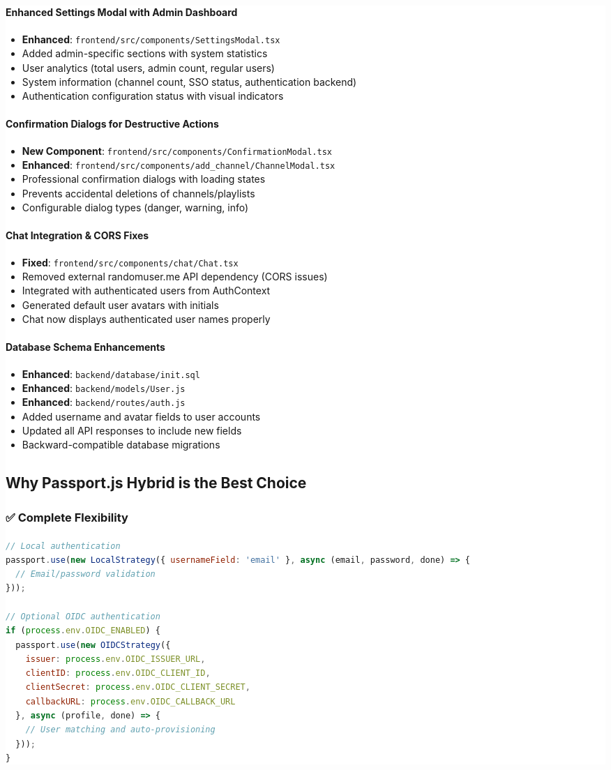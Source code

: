#### **Enhanced Settings Modal with Admin Dashboard**
- **Enhanced**: `frontend/src/components/SettingsModal.tsx`
- Added admin-specific sections with system statistics
- User analytics (total users, admin count, regular users)
- System information (channel count, SSO status, authentication backend)
- Authentication configuration status with visual indicators

#### **Confirmation Dialogs for Destructive Actions**
- **New Component**: `frontend/src/components/ConfirmationModal.tsx`
- **Enhanced**: `frontend/src/components/add_channel/ChannelModal.tsx`
- Professional confirmation dialogs with loading states
- Prevents accidental deletions of channels/playlists
- Configurable dialog types (danger, warning, info)

#### **Chat Integration & CORS Fixes**
- **Fixed**: `frontend/src/components/chat/Chat.tsx`
- Removed external randomuser.me API dependency (CORS issues)
- Integrated with authenticated users from AuthContext
- Generated default user avatars with initials
- Chat now displays authenticated user names properly

#### **Database Schema Enhancements**
- **Enhanced**: `backend/database/init.sql`
- **Enhanced**: `backend/models/User.js`
- **Enhanced**: `backend/routes/auth.js`
- Added username and avatar fields to user accounts
- Updated all API responses to include new fields
- Backward-compatible database migrations

## Why Passport.js Hybrid is the Best Choice

### ✅ **Complete Flexibility**
```javascript
// Local authentication
passport.use(new LocalStrategy({ usernameField: 'email' }, async (email, password, done) => {
  // Email/password validation
}));

// Optional OIDC authentication
if (process.env.OIDC_ENABLED) {
  passport.use(new OIDCStrategy({
    issuer: process.env.OIDC_ISSUER_URL,
    clientID: process.env.OIDC_CLIENT_ID,
    clientSecret: process.env.OIDC_CLIENT_SECRET,
    callbackURL: process.env.OIDC_CALLBACK_URL
  }, async (profile, done) => {
    // User matching and auto-provisioning
  }));
}
```

